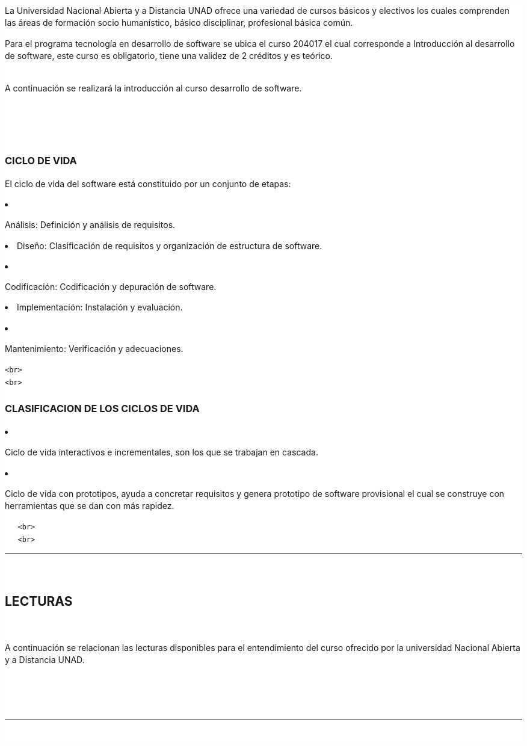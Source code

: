 La Universidad Nacional Abierta y a Distancia UNAD ofrece una variedad de cursos básicos y electivos los cuales comprenden las áreas de formación socio humanístico, básico disciplinar, profesional básica común.
 
Para el programa tecnología en desarrollo de software se ubica el curso 204017 el cual corresponde a Introducción al desarrollo de software, este curso es obligatorio, tiene una validez de 2 créditos y es teórico.
<br>
<br>
<P> A continuación se realizará la introducción al curso desarrollo de software.</P>
  <br>
  <br>
  <br>

   <h3>CICLO DE VIDA</h3>
  <p>El ciclo de vida del software está constituido por un conjunto de etapas: </p>
 
  <Li><P>Análisis: Definición y análisis de requisitos.</P>
  <P><li>Diseño: Clasificación de requisitos y organización de estructura de software.</P>
  <Li><P>Codificación: Codificación y depuración de software.</P>
  <P><li>Implementación: Instalación y evaluación.</P>
  <li><P>Mantenimiento: Verificación y adecuaciones.</P>
	  
	<br>
	<br>  
<section class id = "introduccion">
  <h3>CLASIFICACION DE LOS CICLOS DE VIDA</h3>
  </section>
	  <Li><p>Ciclo de vida interactivos e incrementales, son los que se trabajan en cascada.</p>
  <li><p>Ciclo de vida con prototipos, ayuda a concretar requisitos y genera prototipo de software provisional el cual se construye con herramientas que se dan con más rapidez. </p>
    
	   <br>
	   <br>
	   

<hr class= "separar">

<section class id="Lecturas">

<br>

<h2>LECTURAS</h2><a name="Lecturas"></a>
<br>
</section>
<P> A continuación se relacionan las lecturas disponibles para el entendimiento del curso ofrecido por la universidad Nacional Abierta y a Distancia UNAD. </P>
<br>
<iframe style="" src="http://docs.google.com/viewer?url=https://estudios.unad.edu.co/images/ecbti/Tecnolog%C3%ADa_en_desarrollo_del_Software/RESOL_1239_ENERO_31_2014_TECNOLOGIA_EN_DESARROLLO_DE_SOFTWARE.pdf&amp;embedded=true" width="600" height="780"></iframe>

<br>
<br>

<hr class= "separar">
<br>
<section class id="Archivos Multimedia">

